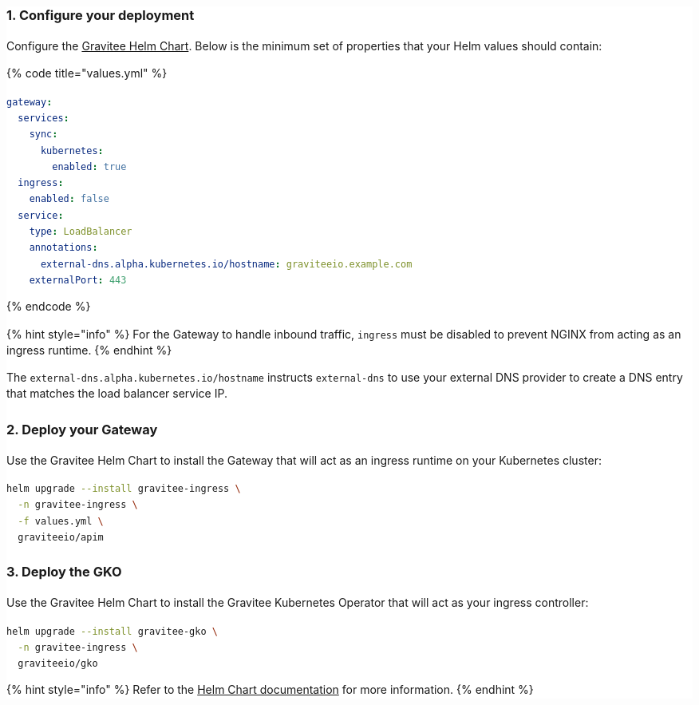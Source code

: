 ### 1. Configure your deployment

Configure the [Gravitee Helm Chart](../../getting-started/install-and-upgrade-guides/install-on-kubernetes/apim-helm-install-and-configuration.md). Below is the minimum set of properties that your Helm values should contain:

{% code title="values.yml" %}
```yaml
gateway:
  services:
    sync:
      kubernetes:
        enabled: true
  ingress:
    enabled: false
  service:
    type: LoadBalancer
    annotations:
      external-dns.alpha.kubernetes.io/hostname: graviteeio.example.com
    externalPort: 443
```
{% endcode %}

{% hint style="info" %}
For the Gateway to handle inbound traffic, `ingress` must be disabled to prevent NGINX from acting as an ingress runtime.
{% endhint %}

The `external-dns.alpha.kubernetes.io/hostname` instructs `external-dns` to use your external DNS provider to create a DNS entry that matches the load balancer service IP.

### 2. Deploy your Gateway

Use the Gravitee Helm Chart to install the Gateway that will act as an ingress runtime on your Kubernetes cluster:

```sh
helm upgrade --install gravitee-ingress \
  -n gravitee-ingress \
  -f values.yml \
  graviteeio/apim
```

### 3. Deploy the GKO

Use the Gravitee Helm Chart to install the Gravitee Kubernetes Operator that will act as your ingress controller:

```sh
helm upgrade --install gravitee-gko \
  -n gravitee-ingress \
  graviteeio/gko
```

{% hint style="info" %}
Refer to the [Helm Chart documentation](../../getting-started/install-and-upgrade-guides/install-on-kubernetes/architecture-overview.md) for more information.
{% endhint %}
